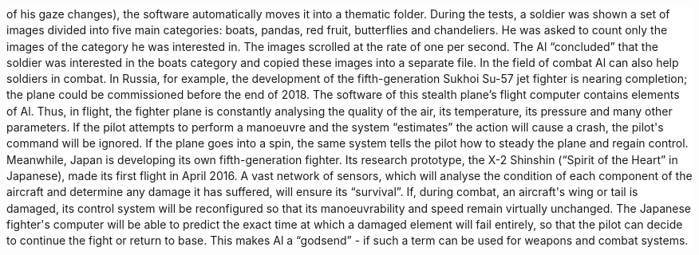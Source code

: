 of his gaze changes), the software 
automatically moves it into a thematic 
folder. During the tests, a soldier was 
shown a set of images divided into five 
main categories: boats, pandas, red 
fruit, butterflies and chandeliers. He 
was asked to count only the images 
of the category he was interested in. 
The images scrolled at the rate of one 
per second. The Al “concluded” that 
the soldier was interested in the boats 
category and copied these images into a 
separate file. 
In the field of combat 
Al can also help soldiers in combat. In 
Russia, for example, the development 
of the fifth-generation Sukhoi Su-57 jet 
fighter is nearing completion; the plane 
could be commissioned before the end 
of 2018. The software of this stealth 
plane’s flight computer contains elements 
of Al. Thus, in flight, the fighter plane is 
constantly analysing the quality of the air, 
its temperature, its pressure and many 
other parameters. If the pilot attempts 
to perform a manoeuvre and the system 
“estimates” the action will cause a crash, 
the pilot's command will be ignored. 
If the plane goes into a spin, the same 
system tells the pilot how to steady the 
plane and regain control. 
Meanwhile, Japan is developing its own 
fifth-generation fighter. Its research 
prototype, the X-2 Shinshin (“Spirit of 
the Heart” in Japanese), made its first 
flight in April 2016. A vast network 
of sensors, which will analyse the 
condition of each component of the 
aircraft and determine any damage it 
has suffered, will ensure its “survival”. If, 
during combat, an aircraft's wing or tail 
is damaged, its control system will be 
reconfigured so that its manoeuvrability 
and speed remain virtually unchanged. 
The Japanese fighter's computer will be 
able to predict the exact time at which 
a damaged element will fail entirely, so 
that the pilot can decide to continue the 
fight or return to base. 
This makes Al a “godsend” - if such 
a term can be used for weapons and 
combat systems.

